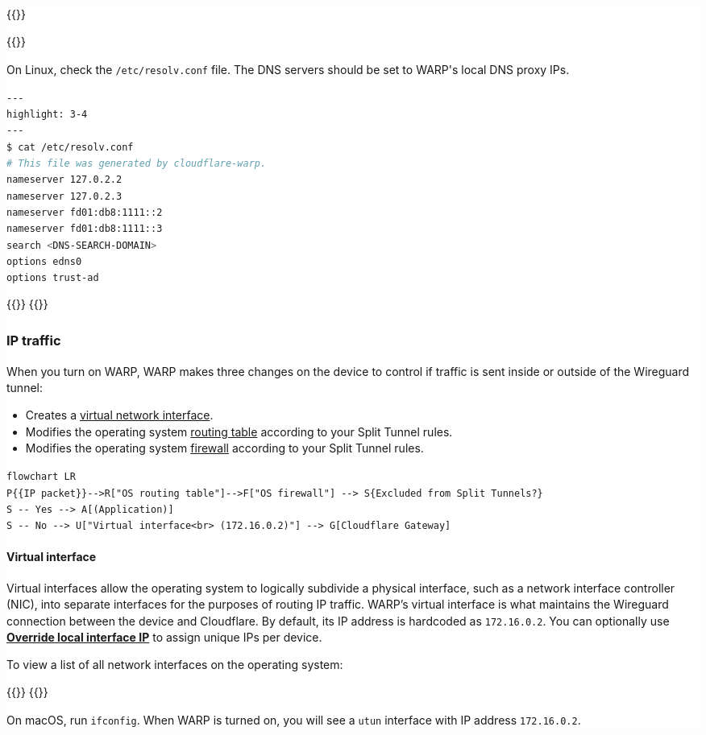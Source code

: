 {{</tab>}}

{{<tab label="linux" no-code="true">}}

On Linux, check the `/etc/resolv.conf` file. The DNS servers should be set to WARP's local DNS proxy IPs.

```sh
---
highlight: 3-4
---
$ cat /etc/resolv.conf
# This file was generated by cloudflare-warp.
nameserver 127.0.2.2
nameserver 127.0.2.3
nameserver fd01:db8:1111::2
nameserver fd01:db8:1111::3
search <DNS-SEARCH-DOMAIN>
options edns0
options trust-ad
```

{{</tab>}}
{{</tabs>}}

### IP traffic

When you turn on WARP, WARP makes three changes on the device to control if traffic is sent inside or outside of the Wireguard tunnel:

- Creates a [virtual network interface](#virtual-interface).
- Modifies the operating system [routing table](#routing-table) according to your Split Tunnel rules.
- Modifies the operating system [firewall](#system-firewall) according to your Split Tunnel rules.

```mermaid
flowchart LR
P{{IP packet}}-->R["OS routing table"]-->F["OS firewall"] --> S{Excluded from Split Tunnels?}
S -- Yes --> A[(Application)]
S -- No --> U["Virtual interface<br> (172.16.0.2)"] --> G[Cloudflare Gateway]
```

#### Virtual interface

Virtual interfaces allow the operating system to logically subdivide a physical interface, such as a network interface controller (NIC), into separate interfaces for the purposes of routing IP traffic. WARP’s virtual interface is what maintains the Wireguard connection between the device and Cloudflare. By default, its IP address is hardcoded as `172.16.0.2`. You can optionally use [**Override local interface IP**](/cloudflare-one/connections/connect-devices/warp/configure-warp/warp-settings/#override-local-interface-ip) to assign unique IPs per device.

To view a list of all network interfaces on the operating system:

{{<tabs labels="macOS | Windows | Linux">}}
{{<tab label="macos" no-code="true">}}

On macOS, run `ifconfig`. When WARP is turned on, you will see a `utun` interface with IP address `172.16.0.2`.
